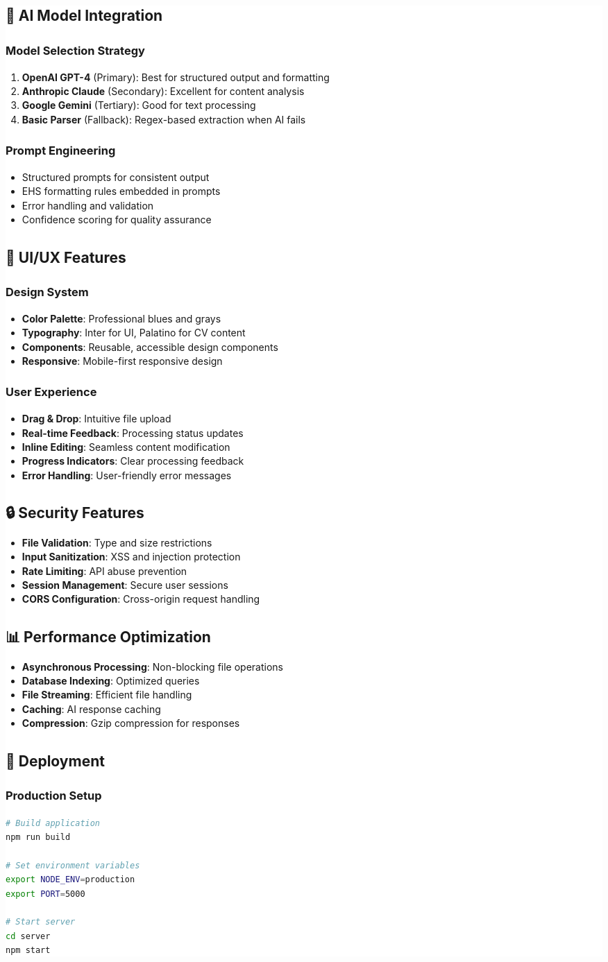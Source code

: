 ## 🧠 AI Model Integration

### Model Selection Strategy
1. **OpenAI GPT-4** (Primary): Best for structured output and formatting
2. **Anthropic Claude** (Secondary): Excellent for content analysis
3. **Google Gemini** (Tertiary): Good for text processing
4. **Basic Parser** (Fallback): Regex-based extraction when AI fails

### Prompt Engineering
- Structured prompts for consistent output
- EHS formatting rules embedded in prompts
- Error handling and validation
- Confidence scoring for quality assurance

## 🎨 UI/UX Features

### Design System
- **Color Palette**: Professional blues and grays
- **Typography**: Inter for UI, Palatino for CV content
- **Components**: Reusable, accessible design components
- **Responsive**: Mobile-first responsive design

### User Experience
- **Drag & Drop**: Intuitive file upload
- **Real-time Feedback**: Processing status updates
- **Inline Editing**: Seamless content modification
- **Progress Indicators**: Clear processing feedback
- **Error Handling**: User-friendly error messages

## 🔒 Security Features

- **File Validation**: Type and size restrictions
- **Input Sanitization**: XSS and injection protection
- **Rate Limiting**: API abuse prevention
- **Session Management**: Secure user sessions
- **CORS Configuration**: Cross-origin request handling

## 📊 Performance Optimization

- **Asynchronous Processing**: Non-blocking file operations
- **Database Indexing**: Optimized queries
- **File Streaming**: Efficient file handling
- **Caching**: AI response caching
- **Compression**: Gzip compression for responses

## 🚀 Deployment

### Production Setup
```bash
# Build application
npm run build

# Set environment variables
export NODE_ENV=production
export PORT=5000

# Start server
cd server
npm start
```